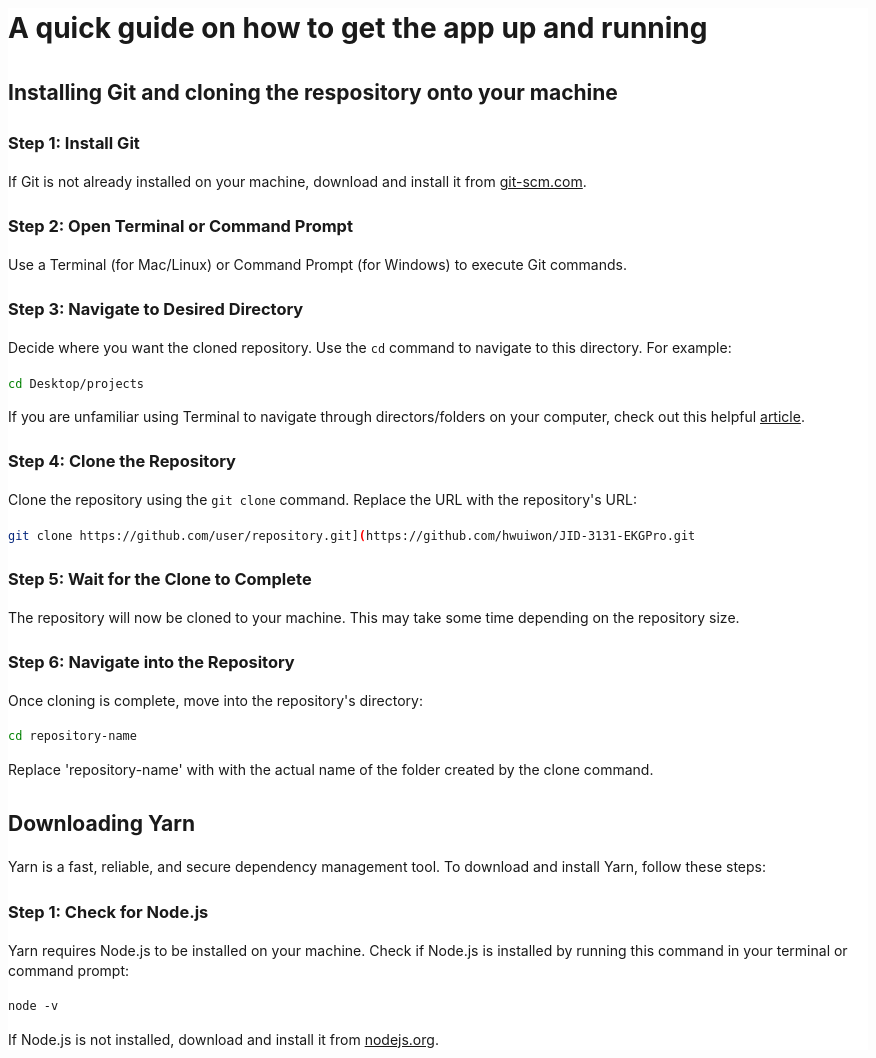 # A quick guide on how to get the app up and running

## Installing Git and cloning the respository onto your machine

### Step 1: Install Git
If Git is not already installed on your machine, download and install it from [git-scm.com](https://git-scm.com/).

### Step 2: Open Terminal or Command Prompt
Use a Terminal (for Mac/Linux) or Command Prompt (for Windows) to execute Git commands.

### Step 3: Navigate to Desired Directory
Decide where you want the cloned repository. Use the `cd` command to navigate to this directory. For example:
```bash
cd Desktop/projects
```

If you are unfamiliar using Terminal to navigate through directors/folders on your computer, check out this helpful [article](https://www.freecodecamp.org/news/command-line-for-beginners/). 

### Step 4: Clone the Repository
Clone the repository using the `git clone` command. Replace the URL with the repository's URL:
```bash
git clone https://github.com/user/repository.git](https://github.com/hwuiwon/JID-3131-EKGPro.git
```

### Step 5: Wait for the Clone to Complete
The repository will now be cloned to your machine. This may take some time depending on the repository size.

### Step 6: Navigate into the Repository
Once cloning is complete, move into the repository's directory:
```bash
cd repository-name
```
Replace 'repository-name' with with the actual name of the folder created by the clone command.

## Downloading Yarn

Yarn is a fast, reliable, and secure dependency management tool. To download and install Yarn, follow these steps:

### Step 1: Check for Node.js
Yarn requires Node.js to be installed on your machine. Check if Node.js is installed by running this command in your terminal or command prompt:
```
node -v
```
If Node.js is not installed, download and install it from [nodejs.org](https://nodejs.org/).
